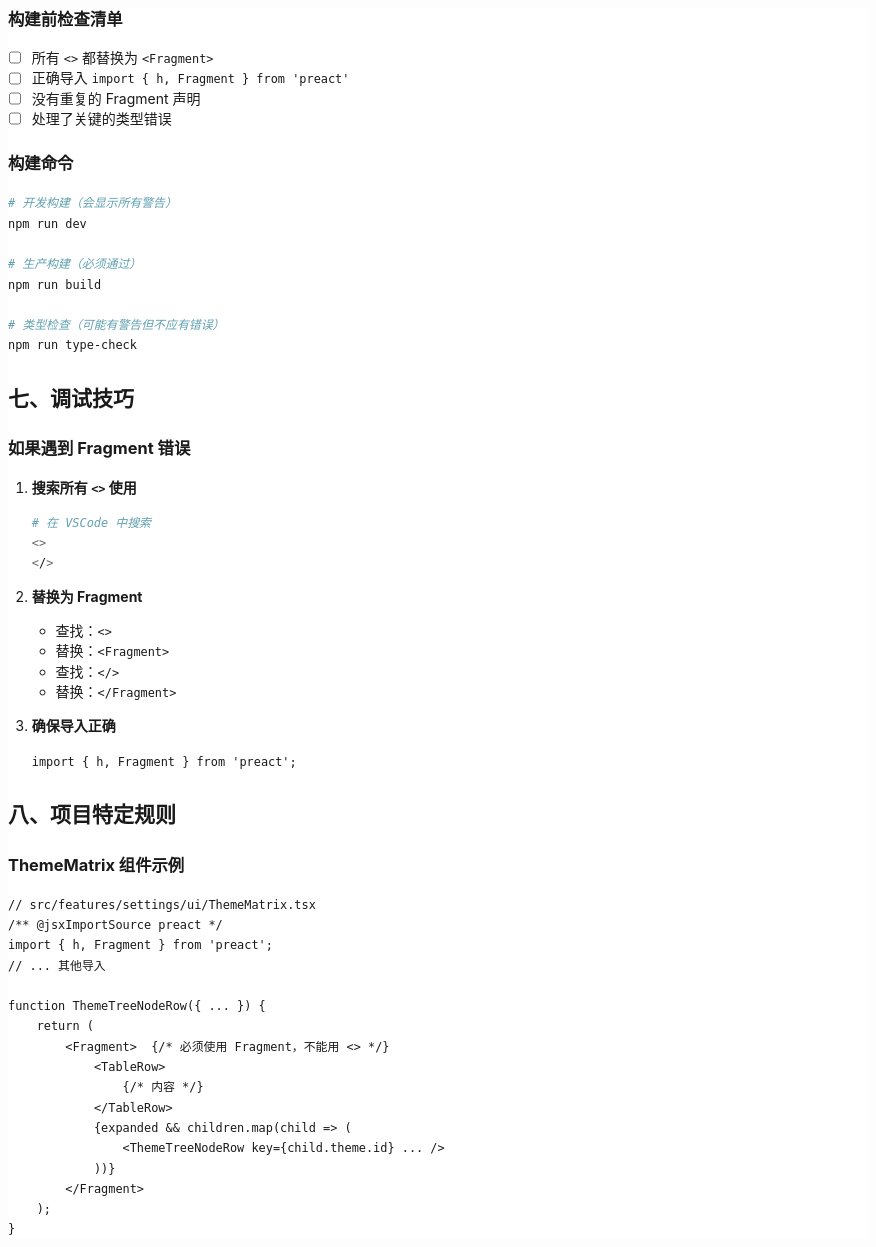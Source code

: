 ### 构建前检查清单

- [ ] 所有 `<>` 都替换为 `<Fragment>`
- [ ] 正确导入 `import { h, Fragment } from 'preact'`
- [ ] 没有重复的 Fragment 声明
- [ ] 处理了关键的类型错误

### 构建命令

```bash
# 开发构建（会显示所有警告）
npm run dev

# 生产构建（必须通过）
npm run build

# 类型检查（可能有警告但不应有错误）
npm run type-check
```

## 七、调试技巧

### 如果遇到 Fragment 错误

1. **搜索所有 `<>` 使用**
   ```bash
   # 在 VSCode 中搜索
   <>
   </>
   ```

2. **替换为 Fragment**
   - 查找：`<>`
   - 替换：`<Fragment>`
   - 查找：`</>`
   - 替换：`</Fragment>`

3. **确保导入正确**
   ```tsx
   import { h, Fragment } from 'preact';
   ```

## 八、项目特定规则

### ThemeMatrix 组件示例

```tsx
// src/features/settings/ui/ThemeMatrix.tsx
/** @jsxImportSource preact */
import { h, Fragment } from 'preact';
// ... 其他导入

function ThemeTreeNodeRow({ ... }) {
    return (
        <Fragment>  {/* 必须使用 Fragment，不能用 <> */}
            <TableRow>
                {/* 内容 */}
            </TableRow>
            {expanded && children.map(child => (
                <ThemeTreeNodeRow key={child.theme.id} ... />
            ))}
        </Fragment>
    );
}
```
